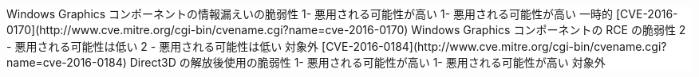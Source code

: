 </td>
<td style="border:1px solid black;">
Windows Graphics コンポーネントの情報漏えいの脆弱性

</td>
<td style="border:1px solid black;">
1- 悪用される可能性が高い

</td>
<td style="border:1px solid black;">
1- 悪用される可能性が高い

</td>
<td style="border:1px solid black;">
一時的

</td>
</tr>
<tr>
<td style="border:1px solid black;">
[CVE-2016-0170](http://www.cve.mitre.org/cgi-bin/cvename.cgi?name=cve-2016-0170)

</td>
<td style="border:1px solid black;">
Windows Graphics コンポーネントの RCE の脆弱性

</td>
<td style="border:1px solid black;">
2 - 悪用される可能性は低い

</td>
<td style="border:1px solid black;">
2 - 悪用される可能性は低い

</td>
<td style="border:1px solid black;">
対象外

</td>
</tr>
<tr>
<td style="border:1px solid black;">
[CVE-2016-0184](http://www.cve.mitre.org/cgi-bin/cvename.cgi?name=cve-2016-0184)

</td>
<td style="border:1px solid black;">
Direct3D の解放後使用の脆弱性

</td>
<td style="border:1px solid black;">
1- 悪用される可能性が高い

</td>
<td style="border:1px solid black;">
1- 悪用される可能性が高い

</td>
<td style="border:1px solid black;">
対象外
